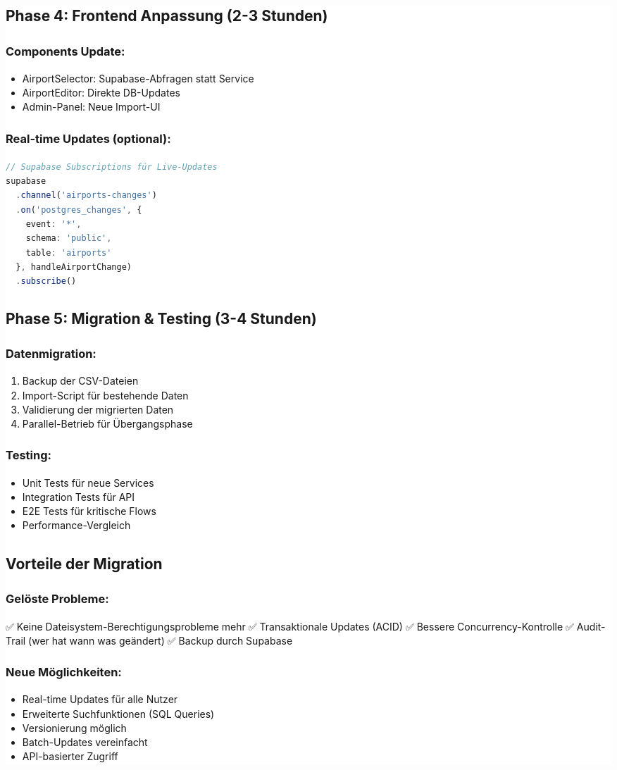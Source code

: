 ## Phase 4: Frontend Anpassung (2-3 Stunden)

### Components Update:
- AirportSelector: Supabase-Abfragen statt Service
- AirportEditor: Direkte DB-Updates
- Admin-Panel: Neue Import-UI

### Real-time Updates (optional):
```typescript
// Supabase Subscriptions für Live-Updates
supabase
  .channel('airports-changes')
  .on('postgres_changes', {
    event: '*',
    schema: 'public',
    table: 'airports'
  }, handleAirportChange)
  .subscribe()
```

## Phase 5: Migration & Testing (3-4 Stunden)

### Datenmigration:
1. Backup der CSV-Dateien
2. Import-Script für bestehende Daten
3. Validierung der migrierten Daten
4. Parallel-Betrieb für Übergangsphase

### Testing:
- Unit Tests für neue Services
- Integration Tests für API
- E2E Tests für kritische Flows
- Performance-Vergleich

## Vorteile der Migration

### Gelöste Probleme:
✅ Keine Dateisystem-Berechtigungsprobleme mehr
✅ Transaktionale Updates (ACID)
✅ Bessere Concurrency-Kontrolle
✅ Audit-Trail (wer hat wann was geändert)
✅ Backup durch Supabase

### Neue Möglichkeiten:
- Real-time Updates für alle Nutzer
- Erweiterte Suchfunktionen (SQL Queries)
- Versionierung möglich
- Batch-Updates vereinfacht
- API-basierter Zugriff
